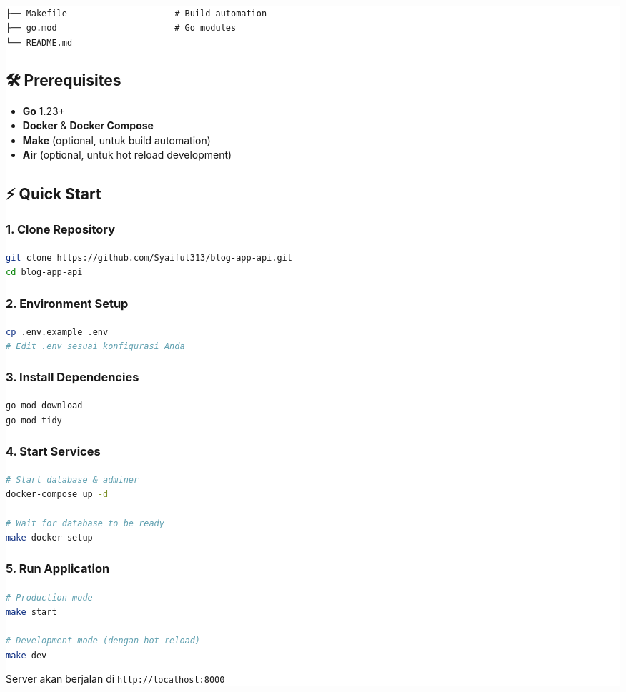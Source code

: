```
├── Makefile                     # Build automation
├── go.mod                       # Go modules
└── README.md
```

## 🛠️ Prerequisites

- **Go** 1.23+ 
- **Docker** & **Docker Compose**
- **Make** (optional, untuk build automation)
- **Air** (optional, untuk hot reload development)

## ⚡ Quick Start

### 1. Clone Repository
```bash
git clone https://github.com/Syaiful313/blog-app-api.git
cd blog-app-api
```

### 2. Environment Setup
```bash
cp .env.example .env
# Edit .env sesuai konfigurasi Anda
```

### 3. Install Dependencies
```bash
go mod download
go mod tidy
```

### 4. Start Services
```bash
# Start database & adminer
docker-compose up -d

# Wait for database to be ready
make docker-setup
```

### 5. Run Application
```bash
# Production mode
make start

# Development mode (dengan hot reload)
make dev
```

Server akan berjalan di `http://localhost:8000`
